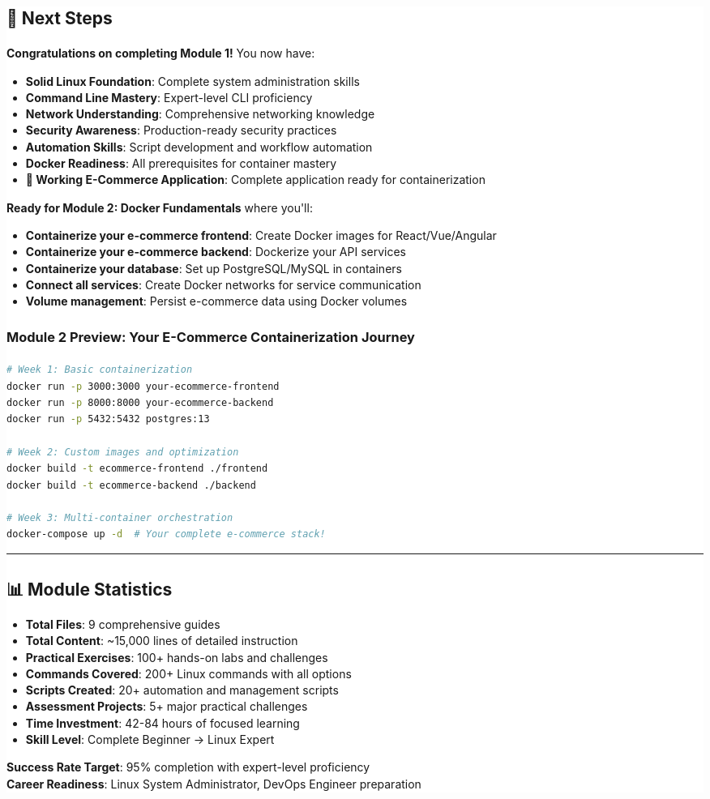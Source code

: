 
## 🚀 Next Steps

**Congratulations on completing Module 1!** You now have:

- **Solid Linux Foundation**: Complete system administration skills
- **Command Line Mastery**: Expert-level CLI proficiency
- **Network Understanding**: Comprehensive networking knowledge
- **Security Awareness**: Production-ready security practices
- **Automation Skills**: Script development and workflow automation
- **Docker Readiness**: All prerequisites for container mastery
- **🛒 Working E-Commerce Application**: Complete application ready for containerization

**Ready for Module 2: Docker Fundamentals** where you'll:
- **Containerize your e-commerce frontend**: Create Docker images for React/Vue/Angular
- **Containerize your e-commerce backend**: Dockerize your API services
- **Containerize your database**: Set up PostgreSQL/MySQL in containers
- **Connect all services**: Create Docker networks for service communication
- **Volume management**: Persist e-commerce data using Docker volumes

### Module 2 Preview: Your E-Commerce Containerization Journey
```bash
# Week 1: Basic containerization
docker run -p 3000:3000 your-ecommerce-frontend
docker run -p 8000:8000 your-ecommerce-backend
docker run -p 5432:5432 postgres:13

# Week 2: Custom images and optimization
docker build -t ecommerce-frontend ./frontend
docker build -t ecommerce-backend ./backend

# Week 3: Multi-container orchestration
docker-compose up -d  # Your complete e-commerce stack!
```

---

## 📊 Module Statistics

- **Total Files**: 9 comprehensive guides
- **Total Content**: ~15,000 lines of detailed instruction
- **Practical Exercises**: 100+ hands-on labs and challenges
- **Commands Covered**: 200+ Linux commands with all options
- **Scripts Created**: 20+ automation and management scripts
- **Assessment Projects**: 5+ major practical challenges
- **Time Investment**: 42-84 hours of focused learning
- **Skill Level**: Complete Beginner → Linux Expert

**Success Rate Target**: 95% completion with expert-level proficiency  
**Career Readiness**: Linux System Administrator, DevOps Engineer preparation
